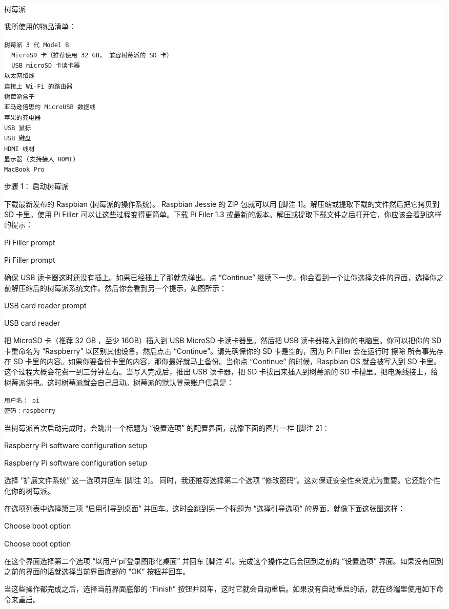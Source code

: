 树莓派

我所使用的物品清单：

    树莓派 3 代 Model B
      MicroSD 卡（推荐使用 32 GB， 兼容树莓派的 SD 卡）
      USB microSD 卡读卡器
    以太网络线
    连接上 Wi-Fi 的路由器
    树莓派盒子
    亚马逊倍思的 MicroUSB 数据线
    苹果的充电器
    USB 鼠标
    USB 键盘
    HDMI 线材
    显示器 (支持接入 HDMI)
    MacBook Pro

步骤 1： 启动树莓派

下载最新发布的 Raspbian (树莓派的操作系统)。 Raspbian Jessie 的 ZIP 包就可以用 [脚注 1]。解压缩或提取下载的文件然后把它拷贝到 SD 卡里。使用 Pi Filler 可以让这些过程变得更简单。下载 Pi Filer 1.3 或最新的版本。解压或提取下载文件之后打开它，你应该会看到这样的提示：

Pi Filler prompt

Pi Filler prompt

确保 USB 读卡器这时还没有插上。如果已经插上了那就先弹出。点 “Continue” 继续下一步。你会看到一个让你选择文件的界面，选择你之前解压缩后的树莓派系统文件。然后你会看到另一个提示，如图所示：

USB card reader prompt

USB card reader

把 MicroSD 卡（推荐 32 GB ，至少 16GB）插入到 USB MicroSD 卡读卡器里。然后把 USB 读卡器接入到你的电脑里。你可以把你的 SD 卡重命名为 “Raspberry” 以区别其他设备。然后点击 “Continue”。请先确保你的 SD 卡是空的，因为 Pi Filler 会在运行时 擦除 所有事先存在 SD 卡里的内容。如果你要备份卡里的内容，那你最好就马上备份。当你点 “Continue” 的时候，Raspbian OS 就会被写入到 SD 卡里。这个过程大概会花费一到三分钟左右。当写入完成后，推出 USB 读卡器，把 SD 卡拔出来插入到树莓派的 SD 卡槽里。把电源线接上，给树莓派供电。这时树莓派就会自己启动。树莓派的默认登录账户信息是：

    用户名： pi
    密码：raspberry

当树莓派首次启动完成时，会跳出一个标题为 “设置选项” 的配置界面，就像下面的图片一样 [脚注 2]：

Raspberry Pi software configuration setup

Raspberry Pi software configuration setup

选择 “扩展文件系统” 这一选项并回车 [脚注 3]。 同时，我还推荐选择第二个选项 “修改密码”。这对保证安全性来说尤为重要。它还能个性化你的树莓派。

在选项列表中选择第三项 “启用引导到桌面” 并回车。这时会跳到另一个标题为 “选择引导选项” 的界面，就像下面这张图这样：

Choose boot option

Choose boot option

在这个界面选择第二个选项 “以用户‘pi’登录图形化桌面” 并回车 [脚注 4]。完成这个操作之后会回到之前的 “设置选项” 界面。如果没有回到之前的界面的话就选择当前界面底部的 “OK” 按钮并回车。

当这些操作都完成之后，选择当前界面底部的 “Finish” 按钮并回车，这时它就会自动重启。如果没有自动重启的话，就在终端里使用如下命令来重启。
